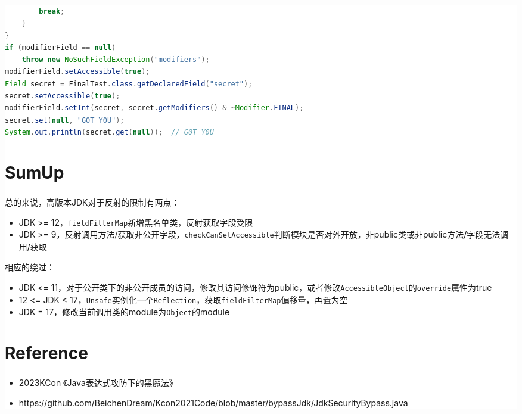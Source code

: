 ```java
        break;
    }
}
if (modifierField == null)
    throw new NoSuchFieldException("modifiers");
modifierField.setAccessible(true);
Field secret = FinalTest.class.getDeclaredField("secret");
secret.setAccessible(true);
modifierField.setInt(secret, secret.getModifiers() & ~Modifier.FINAL);
secret.set(null, "G0T_Y0U");
System.out.println(secret.get(null));  // G0T_Y0U
```

# SumUp

总的来说，高版本JDK对于反射的限制有两点：

* JDK >= 12，`fieldFilterMap`新增黑名单类，反射获取字段受限
* JDK >= 9，反射调用方法/获取非公开字段，`checkCanSetAccessible`判断模块是否对外开放，非public类或非public方法/字段无法调用/获取

相应的绕过：

* JDK <= 11，对于公开类下的非公开成员的访问，修改其访问修饰符为public，或者修改`AccessibleObject`的`override`属性为true
* 12 <= JDK < 17，`Unsafe`实例化一个`Reflection`，获取`fieldFilterMap`偏移量，再置为空
* JDK = 17，修改当前调用类的module为`Object`的module

# Reference

* 2023KCon 《Java表达式攻防下的黑魔法》

* https://github.com/BeichenDream/Kcon2021Code/blob/master/bypassJdk/JdkSecurityBypass.java
